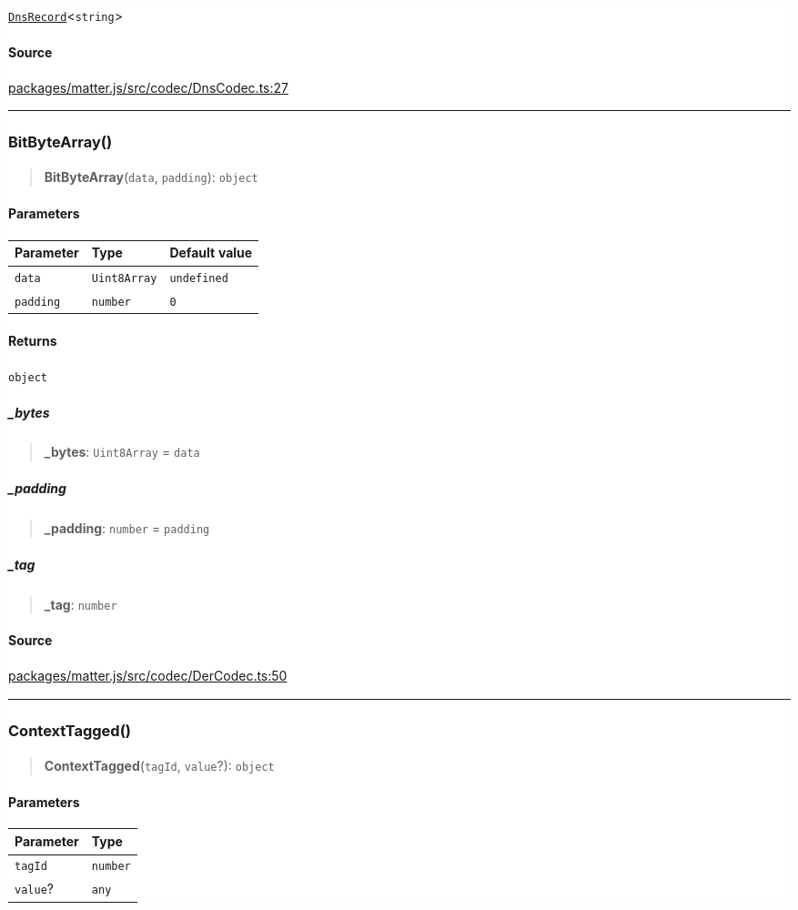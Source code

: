 [`DnsRecord`](README.md#dnsrecordt)\<`string`\>

#### Source

[packages/matter.js/src/codec/DnsCodec.ts:27](https://github.com/project-chip/matter.js/blob/7a8cbb56b87d4ccf34bec5a9a95ab40a1711324f/packages/matter.js/src/codec/DnsCodec.ts#L27)

***

### BitByteArray()

> **BitByteArray**(`data`, `padding`): `object`

#### Parameters

| Parameter | Type | Default value |
| :------ | :------ | :------ |
| `data` | `Uint8Array` | `undefined` |
| `padding` | `number` | `0` |

#### Returns

`object`

##### \_bytes

> **\_bytes**: `Uint8Array` = `data`

##### \_padding

> **\_padding**: `number` = `padding`

##### \_tag

> **\_tag**: `number`

#### Source

[packages/matter.js/src/codec/DerCodec.ts:50](https://github.com/project-chip/matter.js/blob/7a8cbb56b87d4ccf34bec5a9a95ab40a1711324f/packages/matter.js/src/codec/DerCodec.ts#L50)

***

### ContextTagged()

> **ContextTagged**(`tagId`, `value`?): `object`

#### Parameters

| Parameter | Type |
| :------ | :------ |
| `tagId` | `number` |
| `value`? | `any` |
